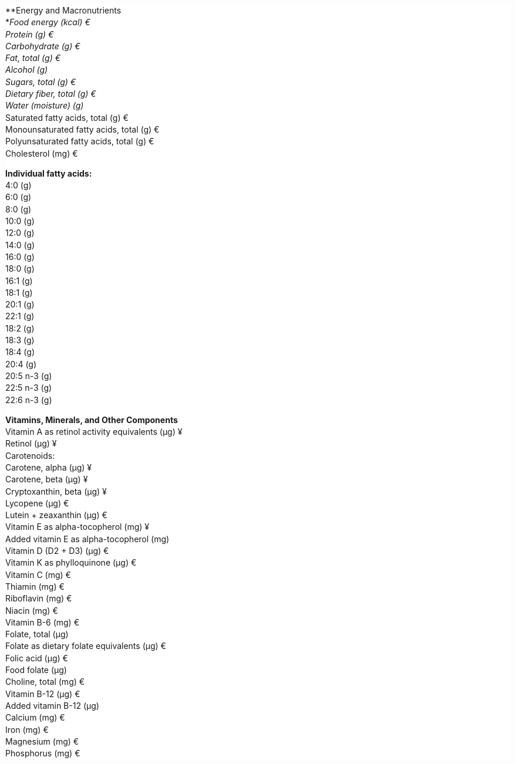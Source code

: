 **Energy and Macronutrients  
**Food energy (kcal) €  
Protein (g) €  
Carbohydrate (g) €  
Fat, total (g) €  
Alcohol (g)  
Sugars, total (g) €  
Dietary fiber, total (g) €  
Water (moisture) (g)*  
Saturated fatty acids, total (g) €  
Monounsaturated fatty acids, total (g) €  
Polyunsaturated fatty acids, total (g) €  
Cholesterol (mg) €

**Individual fatty acids:**  
4:0 (g)  
6:0 (g)  
8:0 (g)  
10:0 (g)  
12:0 (g)  
14:0 (g)  
16:0 (g)  
18:0 (g)  
16:1 (g)  
18:1 (g)  
20:1 (g)  
22:1 (g)  
18:2 (g)  
18:3 (g)  
18:4 (g)  
20:4 (g)  
20:5 n-3 (g)  
22:5 n-3 (g)  
22:6 n-3 (g)

**Vitamins, Minerals, and Other Components**  
Vitamin A as retinol activity equivalents (µg) ¥  
Retinol (µg) ¥  
Carotenoids:  
    Carotene, alpha (µg) ¥   
    Carotene, beta (µg) ¥   
    Cryptoxanthin, beta (µg) ¥   
    Lycopene (µg) €   
    Lutein + zeaxanthin (µg) €   
Vitamin E as alpha-tocopherol (mg) ¥  
    Added vitamin E as alpha-tocopherol (mg)   
Vitamin D (D2 + D3) (µg) €  
Vitamin K as phylloquinone (µg) €  
Vitamin C (mg) €  
Thiamin (mg) €  
Riboflavin (mg) €  
Niacin (mg) €  
Vitamin B-6 (mg) €  
Folate, total (µg)  
    Folate as dietary folate equivalents (µg) €   
    Folic acid (µg) €   
    Food folate (µg)   
Choline, total (mg) €  
Vitamin B-12 (µg) €  
    Added vitamin B-12 (µg)   
Calcium (mg) €  
Iron (mg) €  
Magnesium (mg) €  
Phosphorus (mg) €  